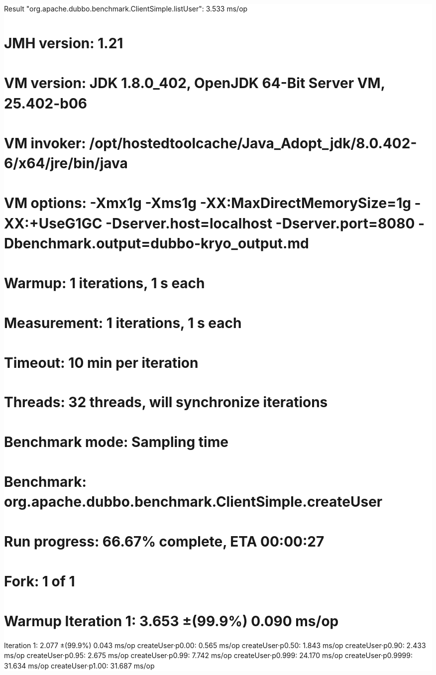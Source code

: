 
Result "org.apache.dubbo.benchmark.ClientSimple.listUser":
  3.533 ms/op


# JMH version: 1.21
# VM version: JDK 1.8.0_402, OpenJDK 64-Bit Server VM, 25.402-b06
# VM invoker: /opt/hostedtoolcache/Java_Adopt_jdk/8.0.402-6/x64/jre/bin/java
# VM options: -Xmx1g -Xms1g -XX:MaxDirectMemorySize=1g -XX:+UseG1GC -Dserver.host=localhost -Dserver.port=8080 -Dbenchmark.output=dubbo-kryo_output.md
# Warmup: 1 iterations, 1 s each
# Measurement: 1 iterations, 1 s each
# Timeout: 10 min per iteration
# Threads: 32 threads, will synchronize iterations
# Benchmark mode: Sampling time
# Benchmark: org.apache.dubbo.benchmark.ClientSimple.createUser

# Run progress: 66.67% complete, ETA 00:00:27
# Fork: 1 of 1
# Warmup Iteration   1: 3.653 ±(99.9%) 0.090 ms/op
Iteration   1: 2.077 ±(99.9%) 0.043 ms/op
                 createUser·p0.00:   0.565 ms/op
                 createUser·p0.50:   1.843 ms/op
                 createUser·p0.90:   2.433 ms/op
                 createUser·p0.95:   2.675 ms/op
                 createUser·p0.99:   7.742 ms/op
                 createUser·p0.999:  24.170 ms/op
                 createUser·p0.9999: 31.634 ms/op
                 createUser·p1.00:   31.687 ms/op
